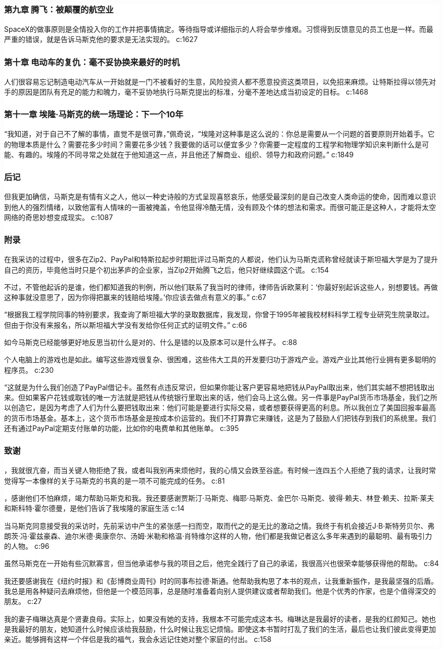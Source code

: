 ### 第九章 腾飞：被颠覆的航空业

SpaceX的做事原则是全情投入你的工作并把事情搞定。等待指导或详细指示的人将会举步维艰。习惯得到反馈意见的员工也是一样。而最严重的错误，就是告诉马斯克他的要求是无法实现的。 c:1627

### 第十章 电动车的复仇：毫不妥协换来最好的时机

人们很容易忘记制造电动汽车从一开始就是一门不被看好的生意，风险投资人都不愿意投资这类项目，以免招来麻烦。让特斯拉得以领先对手的原因是团队有充足的能力和魄力，毫不妥协地执行马斯克提出的标准，分毫不差地达成当初设定的目标。 c:1468

### 第十一章 埃隆·马斯克的统一场理论：下一个10年

“我知道，对于自己不了解的事情，直觉不是很可靠，”佩奇说，“埃隆对这种事是这么说的：你总是需要从一个问题的首要原则开始着手。它的物理本质是什么？需要花多少时间？需要花多少钱？我要做的话可以便宜多少？你需要一定程度的工程学和物理学知识来判断什么是可能、有趣的。埃隆的不同寻常之处就在于他知道这一点，并且他还了解商业、组织、领导力和政府问题。” c:1849

### 后记

但我更加确信，马斯克是有情有义之人，他以一种史诗般的方式呈现喜怒哀乐，他感受最深刻的是自己改变人类命运的使命，因而难以意识到他人的强烈情绪，以致他富有人情味的一面被掩盖，令他显得冷酷无情，没有顾及个体的想法和需求。而很可能正是这种人，才能将太空网络的奇思妙想变成现实。 c:1087

### 附录

在我采访的过程中，很多在Zip2、PayPal和特斯拉起步时期批评过马斯克的人都说，他们认为马斯克谎称曾经就读于斯坦福大学是为了提升自己的资历，毕竟他当时只是个初出茅庐的企业家，当Zip2开始腾飞之后，他只好继续圆这个谎。 c:154

不过，不管他起诉的是谁，他们都知道我的判例，所以他们联系了我当时的律师，律师告诉欧莱利：‘你最好别起诉这些人，别想要钱。再做这种事就没意思了，因为你得把赢来的钱赔给埃隆。’你应该去做点有意义的事。” c:67

“根据我工程学院同事的特别要求，我查询了斯坦福大学的录取数据库，我发现，你曾于1995年被我校材料科学工程专业研究生院录取过。但由于你没有来报名，所以斯坦福大学没有发给你任何正式的证明文件。” c:66

如今马斯克已经能够更好地反思当初什么是对的、什么是错的以及原本可以是什么样子。 c:88

个人电脑上的游戏也是如此。编写这些游戏很复杂、很困难，这些伟大工具的开发要归功于游戏产业。游戏产业比其他行业拥有更多聪明的程序员。 c:230

“这就是为什么我们创造了PayPal借记卡。虽然有点违反常识，但如果你能让客户更容易地把钱从PayPal取出来，他们其实越不想把钱取出来。但如果客户花钱或取钱的唯一方法就是把钱从传统银行里取出来的话，他们会马上这么做。另一件事是PayPal货币市场基金，我们之所以创造它，是因为考虑了人们为什么要把钱取出来：他们可能是要进行实际交易，或者想要获得更高的利息。所以我创立了美国回报率最高的货币市场基金。基本上，这个货币市场基金是按成本价运营的。我们不打算靠它来赚钱，这是为了鼓励人们把钱存到我们的系统里。我们还有通过PayPal定期支付账单的功能，比如你的电费单和其他账单。 c:395

### 致谢

，我就很亢奋，而当关键人物拒绝了我，或者叫我别再来烦他时，我的心情又会跌至谷底。有时候一连四五个人拒绝了我的请求，让我时常觉得写一本像样的关于马斯克的书真的是一项不可能完成的任务。 c:81

，感谢他们不怕麻烦，竭力帮助马斯克和我。我还要感谢贾斯汀·马斯克、梅耶·马斯克、金巴尔·马斯克、彼得·赖夫、林登·赖夫、拉斯·莱夫和斯科特·霍尔德曼，是他们告诉了我埃隆的家庭生活 c:14

当马斯克同意接受我的采访时，先前采访中产生的紧张感一扫而空，取而代之的是无比的激动之情。我终于有机会接近J·B·斯特劳贝尔、弗朗茨·冯·霍兹豪森、迪尔米德·奥康奈尔、汤姆·米勒和格温·肖特维尔这样的人物，他们都是我做记者这么多年来遇到的最聪明、最有吸引力的人物。 c:96

虽然马斯克在一开始有些沉默寡言，但当他承诺参与我的项目之后，他完全践行了自己的承诺，我很高兴也很荣幸能够获得他的帮助。 c:84

我还要感谢我在《纽约时报》和《彭博商业周刊》时的同事布拉德·斯通。他帮助我构思了本书的观点，让我重新振作，是我最坚强的后盾。我总是用各种疑问去麻烦他，但他是一个模范同事，总是随时准备着向别人提供建议或者帮助我们。他是个优秀的作家，也是个值得深交的朋友。 c:27

我的妻子梅琳达真是个贤妻良母。实际上，如果没有她的支持，我根本不可能完成这本书。梅琳达是我最好的读者，是我的红颜知己。她也是我最好的朋友，她知道什么时候应该给我鼓励，什么时候让我忘记烦恼。即使这本书暂时打乱了我们的生活，最后也让我们彼此变得更加亲近。能够拥有这样一个伴侣是我的福气，我会永远记住她对整个家庭的付出。 c:158
